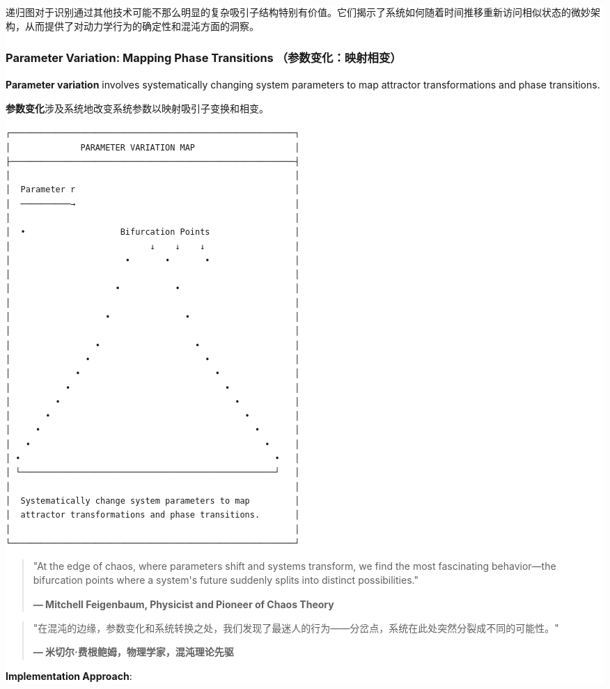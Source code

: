 递归图对于识别通过其他技术可能不那么明显的复杂吸引子结构特别有价值。它们揭示了系统如何随着时间推移重新访问相似状态的微妙架构，从而提供了对动力学行为的确定性和混沌方面的洞察。

### Parameter Variation: Mapping Phase Transitions （参数变化：映射相变）

**Parameter variation** involves systematically changing system parameters to map attractor transformations and phase transitions.

**参数变化**涉及系统地改变系统参数以映射吸引子变换和相变。

```
┌─────────────────────────────────────────────────────────┐
│              PARAMETER VARIATION MAP                    │
├─────────────────────────────────────────────────────────┤
│                                                         │
│  Parameter r                                            │
│  ──────────→                                            │
│                                                         │
│  •                   Bifurcation Points                 │
│                            ↓    ↓    ↓                  │
│                       •       •       •                 │
│                                                         │
│                     •           •                       │
│                                                         │
│                   •               •                     │
│                                                         │
│                 •                   •                   │
│               •                       •                 │
│             •                           •               │
│           •                               •             │
│         •                                   •           │
│       •                                       •         │
│     •                                           •       │
│   •                                               •     │
│ •                                                   •   │
│ └───────────────────────────────────────────────────┘   │
│                                                         │
│  Systematically change system parameters to map         │
│  attractor transformations and phase transitions.       │
│                                                         │
└─────────────────────────────────────────────────────────┘
```

> "At the edge of chaos, where parameters shift and systems transform, we find the most fascinating behavior—the bifurcation points where a system's future suddenly splits into distinct possibilities."
>
> **— Mitchell Feigenbaum, Physicist and Pioneer of Chaos Theory**

> "在混沌的边缘，参数变化和系统转换之处，我们发现了最迷人的行为——分岔点，系统在此处突然分裂成不同的可能性。"
>
> **— 米切尔·费根鲍姆，物理学家，混沌理论先驱**

**Implementation Approach**:
